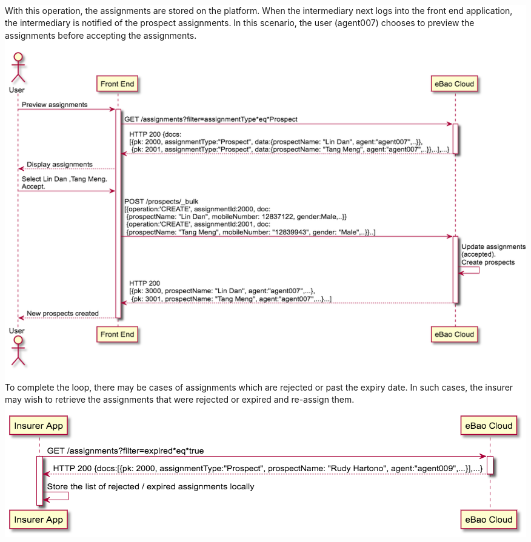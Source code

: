 With this operation, the assignments are stored on the platform. When the intermediary next logs into the front end application, the intermediary is notified of the prospect assignments. In this scenario, the user (agent007) chooses to preview the assignments before accepting the assignments.

![](https://github.com/yitchoong/cloudapi/blob/master/markdown/assets/14a74c04e7ac28ce7e93d6159d988428dec01be825cc8abc27948b22be77e18824d9235063af16f4d6fa0b276445dd305c0d9e8.png?0.91063894984087)  

To complete the loop, there may be cases of assignments which are rejected or past the expiry date. In such cases, the insurer may wish to retrieve the assignments that were rejected or expired and re-assign them.

![](https://github.com/yitchoong/cloudapi/blob/master/markdown/assets/14a74c04e7ac28ce7e93d6159d988428dec01be825cc8abc27948b22be77e18824d9235063af16f4d6fa0b276445dd305c0d9e0.png?0.6416296173594476)  
